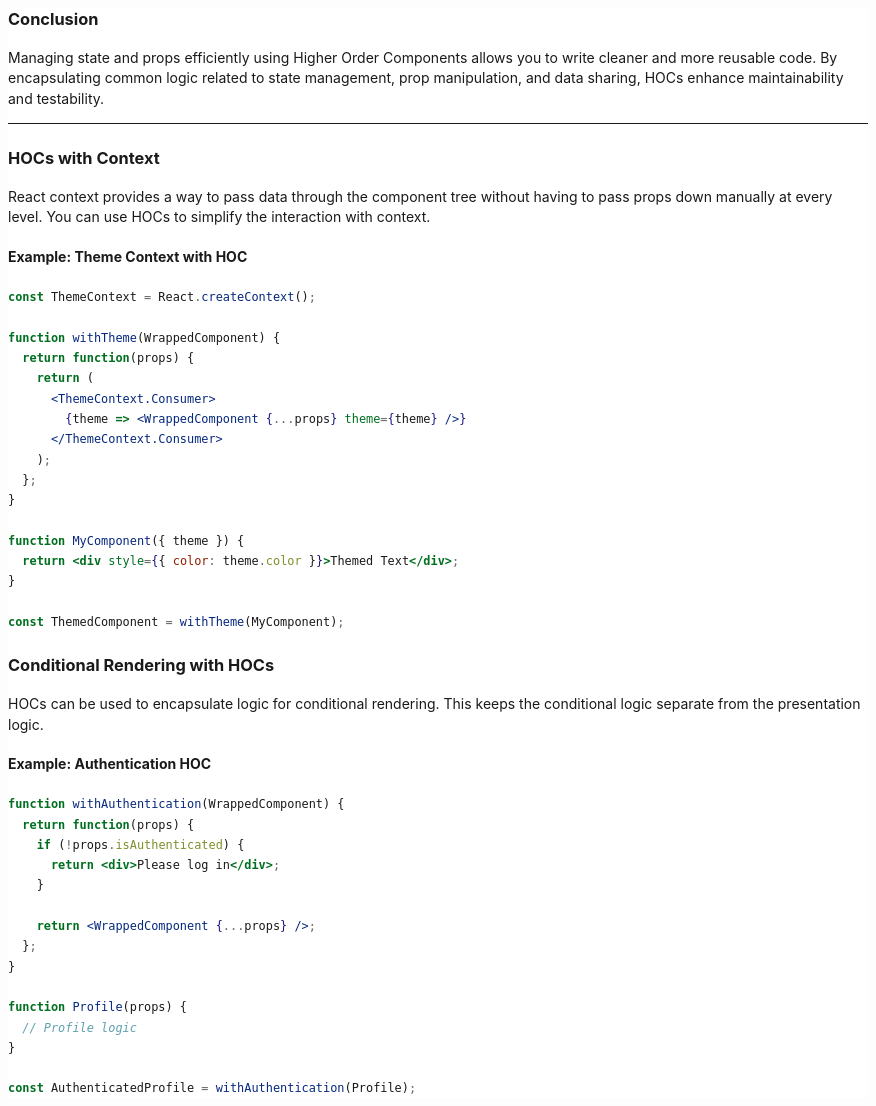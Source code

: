 ### Conclusion

Managing state and props efficiently using Higher Order Components allows you to write cleaner and more reusable code. By encapsulating common logic related to state management, prop manipulation, and data sharing, HOCs enhance maintainability and testability.

---

### HOCs with Context

React context provides a way to pass data through the component tree without having to pass props down manually at every level. You can use HOCs to simplify the interaction with context.

#### Example: Theme Context with HOC

```jsx
const ThemeContext = React.createContext();

function withTheme(WrappedComponent) {
  return function(props) {
    return (
      <ThemeContext.Consumer>
        {theme => <WrappedComponent {...props} theme={theme} />}
      </ThemeContext.Consumer>
    );
  };
}

function MyComponent({ theme }) {
  return <div style={{ color: theme.color }}>Themed Text</div>;
}

const ThemedComponent = withTheme(MyComponent);
```

### Conditional Rendering with HOCs

HOCs can be used to encapsulate logic for conditional rendering. This keeps the conditional logic separate from the presentation logic.

#### Example: Authentication HOC

```jsx
function withAuthentication(WrappedComponent) {
  return function(props) {
    if (!props.isAuthenticated) {
      return <div>Please log in</div>;
    }

    return <WrappedComponent {...props} />;
  };
}

function Profile(props) {
  // Profile logic
}

const AuthenticatedProfile = withAuthentication(Profile);
```
